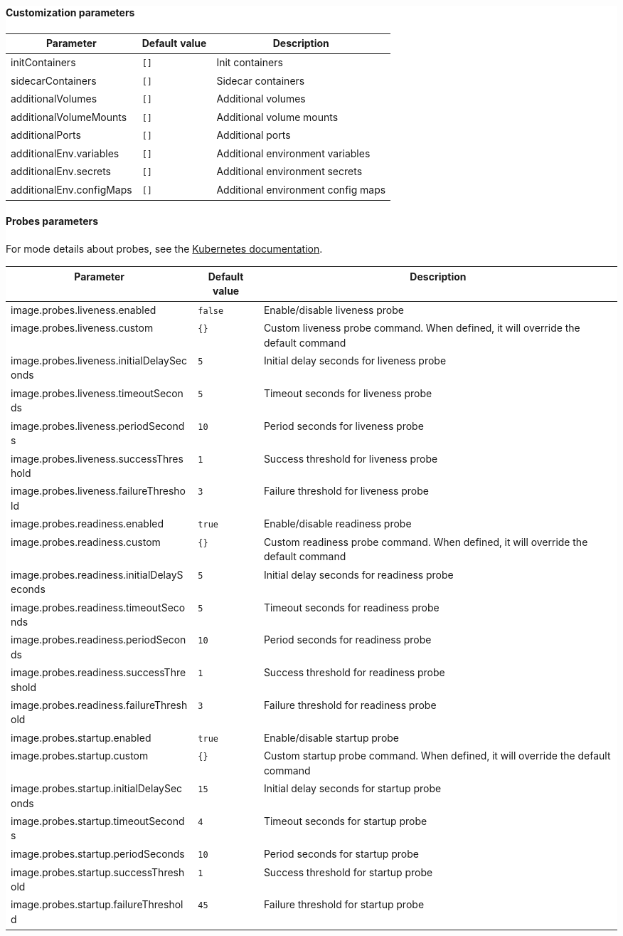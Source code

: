 #### Customization parameters

| Parameter                | Default value | Description                        |
|--------------------------|---------------|------------------------------------|
| initContainers           | `[]`          | Init containers                    |
| sidecarContainers        | `[]`          | Sidecar containers                 |
| additionalVolumes        | `[]`          | Additional volumes                 |
| additionalVolumeMounts   | `[]`          | Additional volume mounts           |
| additionalPorts          | `[]`          | Additional ports                   |
| additionalEnv.variables  | `[]`          | Additional environment variables   |
| additionalEnv.secrets    | `[]`          | Additional environment secrets     |
| additionalEnv.configMaps | `[]`          | Additional environment config maps |

#### Probes parameters

For mode details about probes, see the [Kubernetes documentation](https://kubernetes.io/docs/tasks/configure-pod-container/configure-liveness-readiness-startup-probes/).

| Parameter                                  | Default value | Description                                                                        |
|--------------------------------------------|---------------|------------------------------------------------------------------------------------|
| image.probes.liveness.enabled              | `false`       | Enable/disable liveness probe                                                      |
| image.probes.liveness.custom               | `{}`          | Custom liveness probe command. When defined, it will override the default command  |
| image.probes.liveness.initialDelaySeconds  | `5`           | Initial delay seconds for liveness probe                                           |
| image.probes.liveness.timeoutSeconds       | `5`           | Timeout seconds for liveness probe                                                 |
| image.probes.liveness.periodSeconds        | `10`          | Period seconds for liveness probe                                                  |
| image.probes.liveness.successThreshold     | `1`           | Success threshold for liveness probe                                               |
| image.probes.liveness.failureThreshold     | `3`           | Failure threshold for liveness probe                                               |
| image.probes.readiness.enabled             | `true`        | Enable/disable readiness probe                                                     |
| image.probes.readiness.custom              | `{}`          | Custom readiness probe command. When defined, it will override the default command |
| image.probes.readiness.initialDelaySeconds | `5`           | Initial delay seconds for readiness probe                                          |
| image.probes.readiness.timeoutSeconds      | `5`           | Timeout seconds for readiness probe                                                |
| image.probes.readiness.periodSeconds       | `10`          | Period seconds for readiness probe                                                 |
| image.probes.readiness.successThreshold    | `1`           | Success threshold for readiness probe                                              |
| image.probes.readiness.failureThreshold    | `3`           | Failure threshold for readiness probe                                              |
| image.probes.startup.enabled               | `true`        | Enable/disable startup probe                                                       |
| image.probes.startup.custom                | `{}`          | Custom startup probe command. When defined, it will override the default command   |
| image.probes.startup.initialDelaySeconds   | `15`          | Initial delay seconds for startup probe                                            |
| image.probes.startup.timeoutSeconds        | `4`           | Timeout seconds for startup probe                                                  |
| image.probes.startup.periodSeconds         | `10`          | Period seconds for startup probe                                                   |
| image.probes.startup.successThreshold      | `1`           | Success threshold for startup probe                                                |
| image.probes.startup.failureThreshold      | `45`          | Failure threshold for startup probe                                                |
